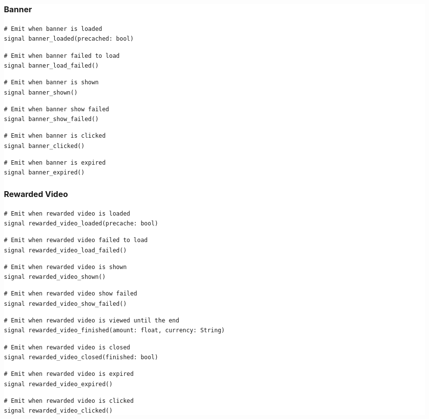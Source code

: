 ### Banner

```gdscript
# Emit when banner is loaded
signal banner_loaded(precached: bool)
```
```gdscript
# Emit when banner failed to load
signal banner_load_failed()
```
```gdscript
# Emit when banner is shown
signal banner_shown()
```
```gdscript
# Emit when banner show failed
signal banner_show_failed()
```
```gdscript
# Emit when banner is clicked
signal banner_clicked()
```
```gdscript
# Emit when banner is expired
signal banner_expired()
```

### Rewarded Video

```gdscript
# Emit when rewarded video is loaded
signal rewarded_video_loaded(precache: bool)
```
```gdscript
# Emit when rewarded video failed to load
signal rewarded_video_load_failed()
```
```gdscript
# Emit when rewarded video is shown
signal rewarded_video_shown()
```
```gdscript
# Emit when rewarded video show failed
signal rewarded_video_show_failed()
```
```gdscript
# Emit when rewarded video is viewed until the end
signal rewarded_video_finished(amount: float, currency: String)
```
```gdscript
# Emit when rewarded video is closed
signal rewarded_video_closed(finished: bool)
```
```gdscript
# Emit when rewarded video is expired
signal rewarded_video_expired()
```
```gdscript
# Emit when rewarded video is clicked
signal rewarded_video_clicked()
```
